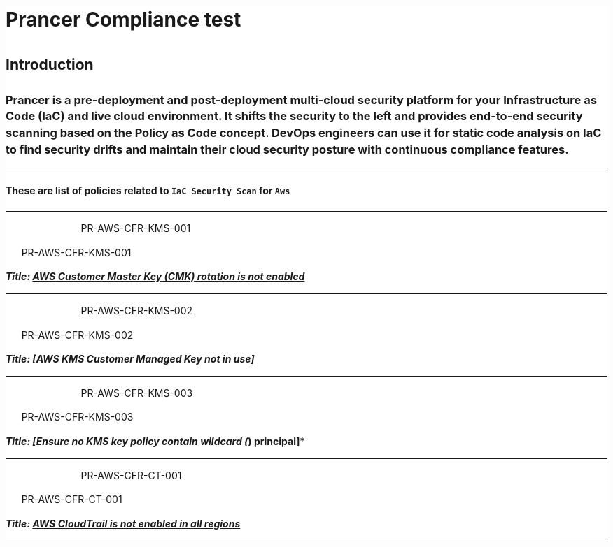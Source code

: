 



# Prancer Compliance test

## Introduction

### Prancer is a pre-deployment and post-deployment multi-cloud security platform for your Infrastructure as Code (IaC) and live cloud environment. It shifts the security to the left and provides end-to-end security scanning based on the Policy as Code concept. DevOps engineers can use it for static code analysis on IaC to find security drifts and maintain their cloud security posture with continuous compliance features.


----------------------------------------------------


#### These are list of policies related to ```IaC Security Scan``` for ```Aws```


----------------------------------------------------


***<font color="white">Master Test ID:</font>*** PR-AWS-CFR-KMS-001

***<font color="white">ID:</font>*** PR-AWS-CFR-KMS-001

***Title: [AWS Customer Master Key (CMK) rotation is not enabled]***

----------------------------------------------------

***<font color="white">Master Test ID:</font>*** PR-AWS-CFR-KMS-002

***<font color="white">ID:</font>*** PR-AWS-CFR-KMS-002

***Title: [AWS KMS Customer Managed Key not in use]***

----------------------------------------------------

***<font color="white">Master Test ID:</font>*** PR-AWS-CFR-KMS-003

***<font color="white">ID:</font>*** PR-AWS-CFR-KMS-003

***Title: [Ensure no KMS key policy contain wildcard (*) principal]***

----------------------------------------------------

***<font color="white">Master Test ID:</font>*** PR-AWS-CFR-CT-001

***<font color="white">ID:</font>*** PR-AWS-CFR-CT-001

***Title: [AWS CloudTrail is not enabled in all regions]***

----------------------------------------------------


[API Gateway should have API Endpoint type as private and not exposed to internet]: https://github.com/prancer-io/prancer-compliance-test/tree/master/docs/policies/aws/IaC/all/PR-AWS-CFR-AG-001.md
[AWS ACM Certificate with wildcard domain name]: https://github.com/prancer-io/prancer-compliance-test/tree/master/docs/policies/aws/IaC/all/PR-AWS-CFR-ACM-001.md
[AWS API Gateway REST API is not configured with AWS Web Application Firewall v2 (AWS WAFv2)]: https://github.com/prancer-io/prancer-compliance-test/tree/master/docs/policies/aws/IaC/all/PR-AWS-CFR-AG-008.md
[AWS API Gateway endpoints without client certificate authentication]: https://github.com/prancer-io/prancer-compliance-test/tree/master/docs/policies/aws/IaC/all/PR-AWS-CFR-AG-007.md
[AWS API gateway request authorization is not set]: https://github.com/prancer-io/prancer-compliance-test/tree/master/docs/policies/aws/IaC/all/PR-AWS-CFR-AG-003.md
[AWS API gateway request parameter is not validated]: https://github.com/prancer-io/prancer-compliance-test/tree/master/docs/policies/aws/IaC/all/PR-AWS-CFR-AG-002.md
[AWS Access logging not enabled on S3 buckets]: https://github.com/prancer-io/prancer-compliance-test/tree/master/docs/policies/aws/IaC/all/PR-AWS-CFR-S3-001.md
[AWS Application Load Balancer (ALB) listener that allow connection requests over HTTP]: https://github.com/prancer-io/prancer-compliance-test/tree/master/docs/policies/aws/IaC/all/PR-AWS-CFR-ELB-011.md
[AWS Certificate Manager (ACM) has certificates with Certificate Transparency Logging disabled]: https://github.com/prancer-io/prancer-compliance-test/tree/master/docs/policies/aws/IaC/all/PR-AWS-CFR-ACM-002.md
[AWS CloudFormation stack configured without SNS topic]: https://github.com/prancer-io/prancer-compliance-test/tree/master/docs/policies/aws/IaC/all/PR-AWS-CFR-CFR-001.md
[AWS CloudFront Distributions with Field-Level Encryption not enabled]: https://github.com/prancer-io/prancer-compliance-test/tree/master/docs/policies/aws/IaC/all/PR-AWS-CFR-CF-001.md
[AWS CloudFront distribution is using insecure SSL protocols for HTTPS communication]: https://github.com/prancer-io/prancer-compliance-test/tree/master/docs/policies/aws/IaC/all/PR-AWS-CFR-CF-002.md
[AWS CloudFront distribution with access logging disabled]: https://github.com/prancer-io/prancer-compliance-test/tree/master/docs/policies/aws/IaC/all/PR-AWS-CFR-CF-003.md
[AWS CloudFront origin protocol policy does not enforce HTTPS-only]: https://github.com/prancer-io/prancer-compliance-test/tree/master/docs/policies/aws/IaC/all/PR-AWS-CFR-CF-004.md
[AWS CloudFront viewer protocol policy is not configured with HTTPS]: https://github.com/prancer-io/prancer-compliance-test/tree/master/docs/policies/aws/IaC/all/PR-AWS-CFR-CF-005.md
[AWS CloudFront web distribution that allow TLS versions 1.0 or lower]: https://github.com/prancer-io/prancer-compliance-test/tree/master/docs/policies/aws/IaC/all/PR-AWS-CFR-CF-006.md
[AWS CloudFront web distribution with AWS Web Application Firewall (AWS WAF) service disabled]: https://github.com/prancer-io/prancer-compliance-test/tree/master/docs/policies/aws/IaC/all/PR-AWS-CFR-CF-007.md
[AWS CloudFront web distribution with default SSL certificate]: https://github.com/prancer-io/prancer-compliance-test/tree/master/docs/policies/aws/IaC/all/PR-AWS-CFR-CF-008.md
[AWS CloudFront web distribution with geo restriction disabled]: https://github.com/prancer-io/prancer-compliance-test/tree/master/docs/policies/aws/IaC/all/PR-AWS-CFR-CF-009.md
[AWS CloudTrail is not enabled in all regions]: https://github.com/prancer-io/prancer-compliance-test/tree/master/docs/policies/aws/IaC/all/PR-AWS-CFR-CT-001.md
[AWS CloudTrail log validation is not enabled in all regions]: https://github.com/prancer-io/prancer-compliance-test/tree/master/docs/policies/aws/IaC/all/PR-AWS-CFR-CT-002.md
[AWS CloudTrail logs are not encrypted using Customer Master Keys (CMKs)]: https://github.com/prancer-io/prancer-compliance-test/tree/master/docs/policies/aws/IaC/all/PR-AWS-CFR-CT-003.md
[AWS Cloudfront Distribution with S3 have Origin Access set to disabled]: https://github.com/prancer-io/prancer-compliance-test/tree/master/docs/policies/aws/IaC/all/PR-AWS-CFR-CF-010.md
[AWS CodeDeploy application compute platform must be ECS or Lambda]: https://github.com/prancer-io/prancer-compliance-test/tree/master/docs/policies/aws/IaC/all/PR-AWS-CFR-CD-001.md
[AWS Config must record all possible resources]: https://github.com/prancer-io/prancer-compliance-test/tree/master/docs/policies/aws/IaC/all/PR-AWS-CFR-CFG-001.md
[AWS Customer Master Key (CMK) rotation is not enabled]: https://github.com/prancer-io/prancer-compliance-test/tree/master/docs/policies/aws/IaC/all/PR-AWS-CFR-KMS-001.md
[AWS Default Security Group does not restrict all traffic]: https://github.com/prancer-io/prancer-compliance-test/tree/master/docs/policies/aws/IaC/all/PR-AWS-CFR-SG-019.md
[AWS DynamoDB encrypted using AWS owned CMK instead of AWS managed CMK]: https://github.com/prancer-io/prancer-compliance-test/tree/master/docs/policies/aws/IaC/all/PR-AWS-CFR-DD-001.md
[AWS EBS volumes are not encrypted]: https://github.com/prancer-io/prancer-compliance-test/tree/master/docs/policies/aws/IaC/all/PR-AWS-CFR-EBS-001.md
[AWS EC2 Instance IAM Role not enabled]: https://github.com/prancer-io/prancer-compliance-test/tree/master/docs/policies/aws/IaC/all/PR-AWS-CFR-EC2-001.md
[AWS EC2 instance is not configured with VPC]: https://github.com/prancer-io/prancer-compliance-test/tree/master/docs/policies/aws/IaC/all/PR-AWS-CFR-EC2-002.md
[AWS EC2 instances with Public IP and associated with Security Groups have Internet Access]: https://github.com/prancer-io/prancer-compliance-test/tree/master/docs/policies/aws/IaC/all/PR-AWS-CFR-EC2-003.md
[AWS ECS Task Definition readonlyRootFilesystem Not Enabled]: https://github.com/prancer-io/prancer-compliance-test/tree/master/docs/policies/aws/IaC/all/PR-AWS-CFR-ECS-004.md
[AWS ECS task definition elevated privileges enabled]: https://github.com/prancer-io/prancer-compliance-test/tree/master/docs/policies/aws/IaC/all/PR-AWS-CFR-ECS-001.md
[AWS ECS task definition logging not enabled. or only valid option for LogDriver is 'awslogs']: https://github.com/prancer-io/prancer-compliance-test/tree/master/docs/policies/aws/IaC/all/PR-AWS-CFR-ECS-006.md
[AWS ECS task definition resource limits not set.]: https://github.com/prancer-io/prancer-compliance-test/tree/master/docs/policies/aws/IaC/all/PR-AWS-CFR-ECS-005.md
[AWS ECS/ Fargate task definition root user found]: https://github.com/prancer-io/prancer-compliance-test/tree/master/docs/policies/aws/IaC/all/PR-AWS-CFR-ECS-003.md